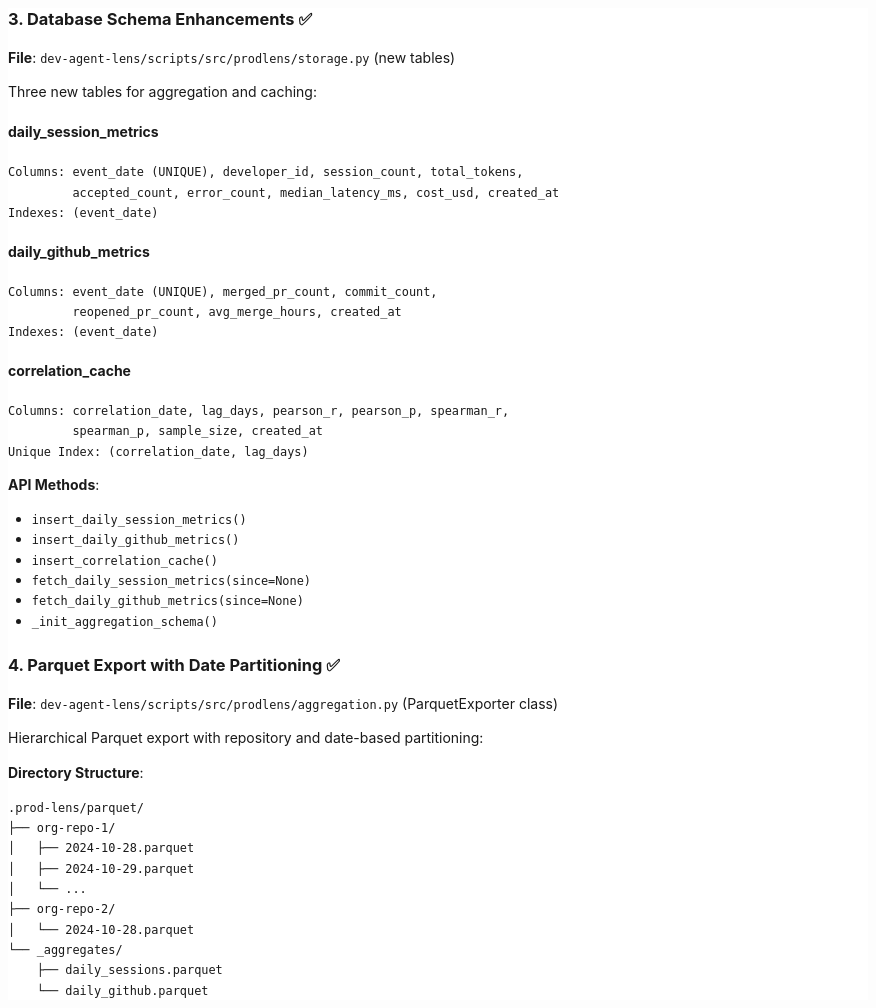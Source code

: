 ### 3. Database Schema Enhancements ✅

**File**: `dev-agent-lens/scripts/src/prodlens/storage.py` (new tables)

Three new tables for aggregation and caching:

#### daily_session_metrics
```
Columns: event_date (UNIQUE), developer_id, session_count, total_tokens,
         accepted_count, error_count, median_latency_ms, cost_usd, created_at
Indexes: (event_date)
```

#### daily_github_metrics
```
Columns: event_date (UNIQUE), merged_pr_count, commit_count,
         reopened_pr_count, avg_merge_hours, created_at
Indexes: (event_date)
```

#### correlation_cache
```
Columns: correlation_date, lag_days, pearson_r, pearson_p, spearman_r,
         spearman_p, sample_size, created_at
Unique Index: (correlation_date, lag_days)
```

**API Methods**:
- `insert_daily_session_metrics()`
- `insert_daily_github_metrics()`
- `insert_correlation_cache()`
- `fetch_daily_session_metrics(since=None)`
- `fetch_daily_github_metrics(since=None)`
- `_init_aggregation_schema()`

### 4. Parquet Export with Date Partitioning ✅

**File**: `dev-agent-lens/scripts/src/prodlens/aggregation.py` (ParquetExporter class)

Hierarchical Parquet export with repository and date-based partitioning:

**Directory Structure**:
```
.prod-lens/parquet/
├── org-repo-1/
│   ├── 2024-10-28.parquet
│   ├── 2024-10-29.parquet
│   └── ...
├── org-repo-2/
│   └── 2024-10-28.parquet
└── _aggregates/
    ├── daily_sessions.parquet
    └── daily_github.parquet
```

